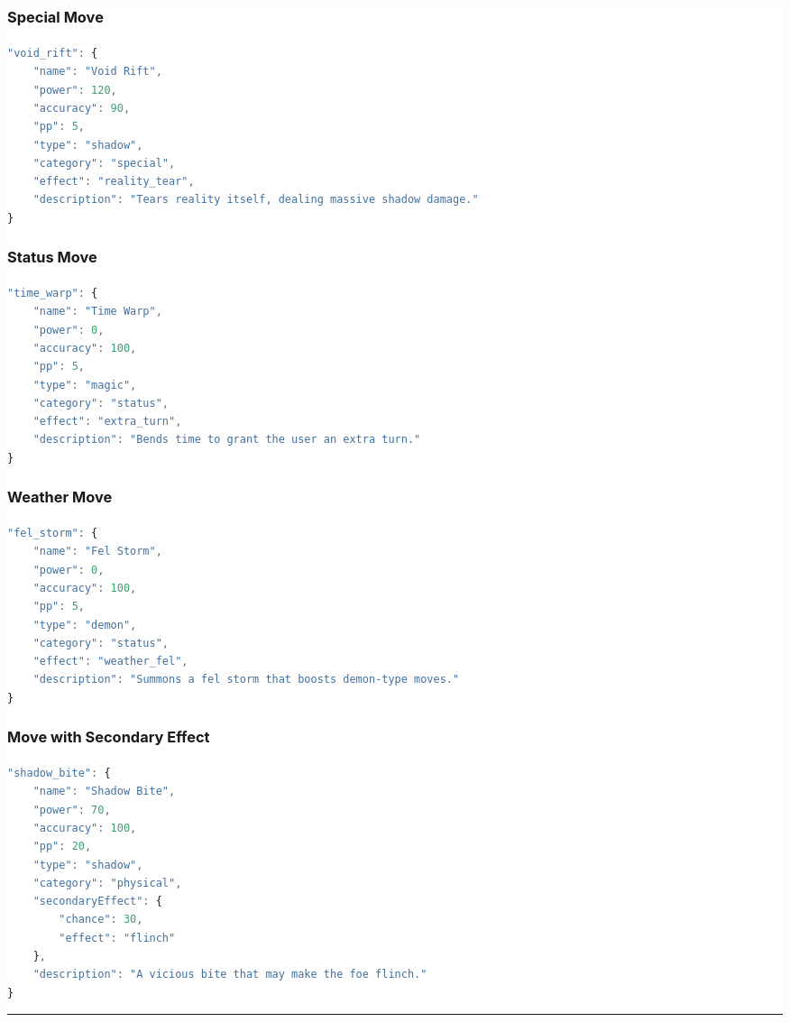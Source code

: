 ### Special Move
```javascript
"void_rift": {
    "name": "Void Rift",
    "power": 120,
    "accuracy": 90,
    "pp": 5,
    "type": "shadow",
    "category": "special",
    "effect": "reality_tear",
    "description": "Tears reality itself, dealing massive shadow damage."
}
```

### Status Move
```javascript
"time_warp": {
    "name": "Time Warp",
    "power": 0,
    "accuracy": 100,
    "pp": 5,
    "type": "magic",
    "category": "status",
    "effect": "extra_turn",
    "description": "Bends time to grant the user an extra turn."
}
```

### Weather Move
```javascript
"fel_storm": {
    "name": "Fel Storm",
    "power": 0,
    "accuracy": 100,
    "pp": 5,
    "type": "demon",
    "category": "status",
    "effect": "weather_fel",
    "description": "Summons a fel storm that boosts demon-type moves."
}
```

### Move with Secondary Effect
```javascript
"shadow_bite": {
    "name": "Shadow Bite",
    "power": 70,
    "accuracy": 100,
    "pp": 20,
    "type": "shadow",
    "category": "physical",
    "secondaryEffect": {
        "chance": 30,
        "effect": "flinch"
    },
    "description": "A vicious bite that may make the foe flinch."
}
```

---
